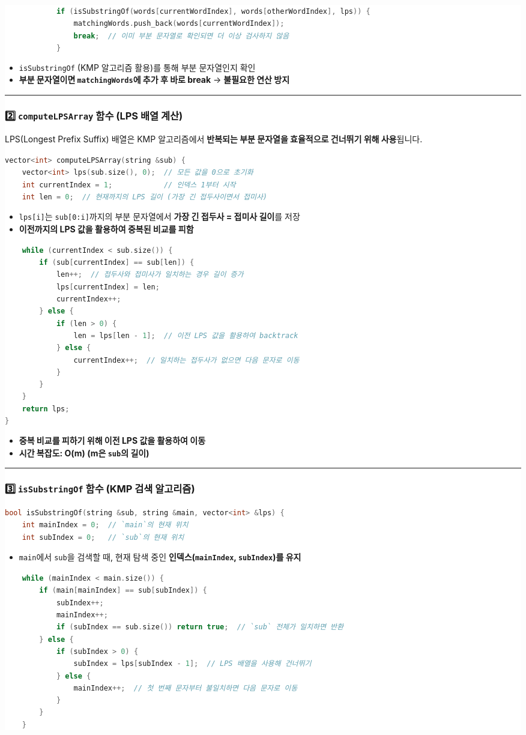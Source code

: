 ```cpp
            if (isSubstringOf(words[currentWordIndex], words[otherWordIndex], lps)) {
                matchingWords.push_back(words[currentWordIndex]);
                break;  // 이미 부분 문자열로 확인되면 더 이상 검사하지 않음
            }
```
- `isSubstringOf` (KMP 알고리즘 활용)를 통해 부분 문자열인지 확인
- **부분 문자열이면 `matchingWords`에 추가 후 바로 break** $\rightarrow$ **불필요한 연산 방지**

---

### **2️⃣ `computeLPSArray` 함수 (LPS 배열 계산)**
LPS(Longest Prefix Suffix) 배열은 KMP 알고리즘에서 **반복되는 부분 문자열을 효율적으로 건너뛰기 위해 사용**됩니다.

```cpp
vector<int> computeLPSArray(string &sub) {
    vector<int> lps(sub.size(), 0);  // 모든 값을 0으로 초기화
    int currentIndex = 1;            // 인덱스 1부터 시작
    int len = 0;  // 현재까지의 LPS 길이 (가장 긴 접두사이면서 접미사)
```
- `lps[i]`는 `sub[0:i]`까지의 부분 문자열에서 **가장 긴 접두사 = 접미사 길이**를 저장  
- **이전까지의 LPS 값을 활용하여 중복된 비교를 피함**  

```cpp
    while (currentIndex < sub.size()) {
        if (sub[currentIndex] == sub[len]) {  
            len++;  // 접두사와 접미사가 일치하는 경우 길이 증가
            lps[currentIndex] = len;
            currentIndex++;
        } else {
            if (len > 0) {
                len = lps[len - 1];  // 이전 LPS 값을 활용하여 backtrack
            } else {
                currentIndex++;  // 일치하는 접두사가 없으면 다음 문자로 이동
            }
        }
    }
    return lps;
}
```
- **중복 비교를 피하기 위해 이전 LPS 값을 활용하여 이동**  
- **시간 복잡도: O(m) (m은 `sub`의 길이)**  

---

### **3️⃣ `isSubstringOf` 함수 (KMP 검색 알고리즘)**
```cpp
bool isSubstringOf(string &sub, string &main, vector<int> &lps) {
    int mainIndex = 0;  // `main`의 현재 위치
    int subIndex = 0;   // `sub`의 현재 위치
```
- `main`에서 `sub`을 검색할 때, 현재 탐색 중인 **인덱스(`mainIndex`, `subIndex`)를 유지**  

```cpp
    while (mainIndex < main.size()) {
        if (main[mainIndex] == sub[subIndex]) {
            subIndex++;
            mainIndex++;
            if (subIndex == sub.size()) return true;  // `sub` 전체가 일치하면 반환
        } else {
            if (subIndex > 0) {
                subIndex = lps[subIndex - 1];  // LPS 배열을 사용해 건너뛰기
            } else {
                mainIndex++;  // 첫 번째 문자부터 불일치하면 다음 문자로 이동
            }
        }
    }
```